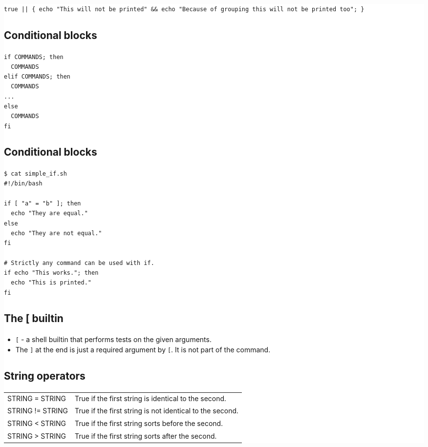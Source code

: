 ```
true || { echo "This will not be printed" && echo "Because of grouping this will not be printed too"; }
```



## Conditional blocks
```
if COMMANDS; then
  COMMANDS
elif COMMANDS; then
  COMMANDS
...
else
  COMMANDS
fi
```


## Conditional blocks
```
$ cat simple_if.sh
#!/bin/bash

if [ "a" = "b" ]; then
  echo "They are equal."
else
  echo "They are not equal."
fi

# Strictly any command can be used with if.
if echo "This works."; then
  echo "This is printed."
fi
```


## The [ builtin
- `[` - a shell builtin that performs tests on the given arguments.
- The `]` at the end is just a required argument by `[`. It is not part of the command.


## String operators
| | |
|-|-|
| STRING = STRING | True if the first string is identical to the second. |
| STRING != STRING | True if the first string is not identical to the second. |
| STRING < STRING | True if the first string sorts before the second. |
| STRING > STRING | True if the first string sorts after the second. |
